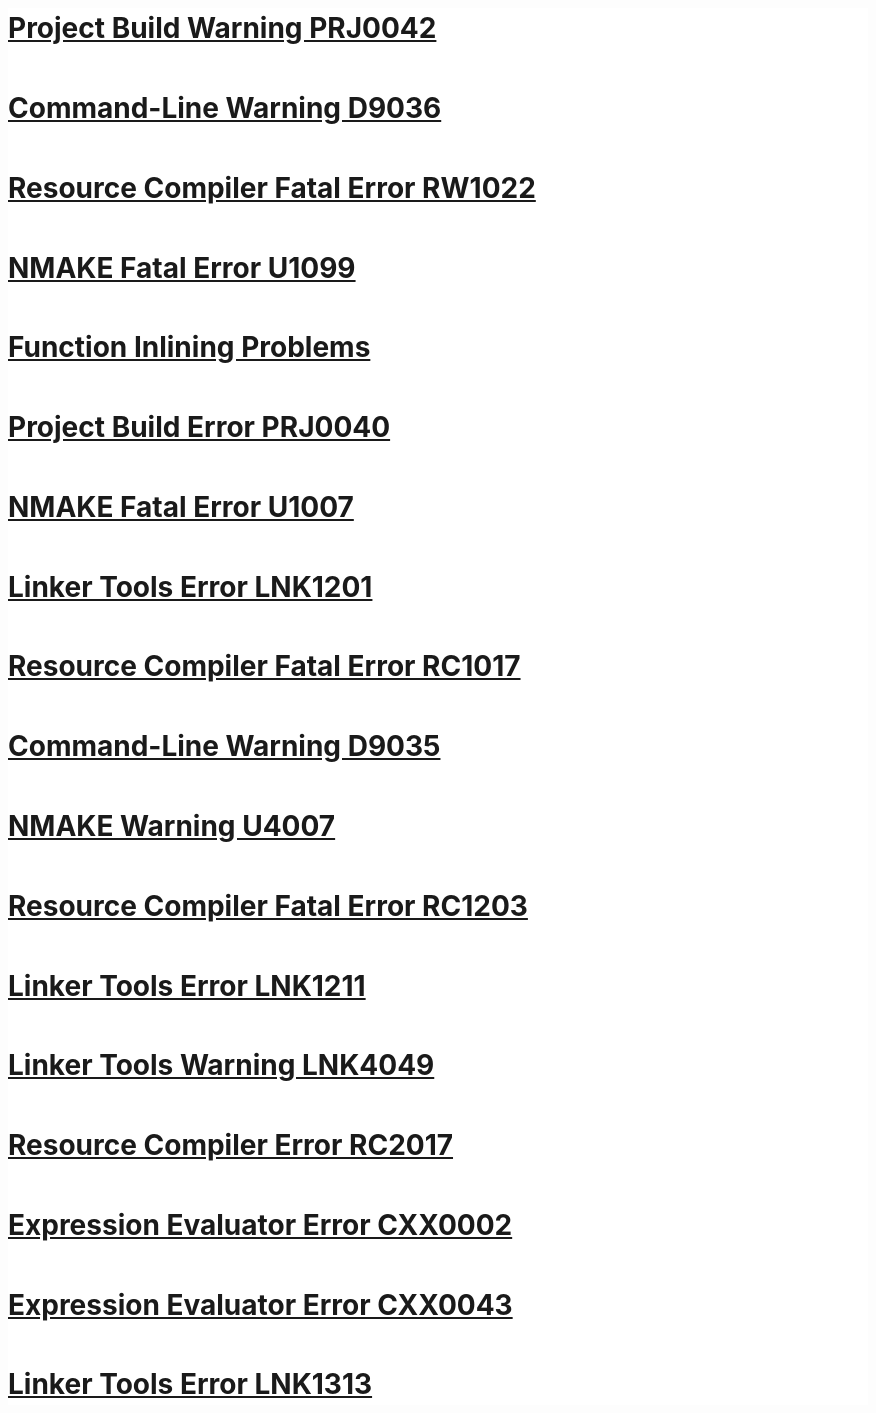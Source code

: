 # [Project Build Warning PRJ0042](project-build-warning-prj0042.md)
# [Command-Line Warning D9036](command-line-warning-d9036.md)
# [Resource Compiler Fatal Error RW1022](resource-compiler-fatal-error-rw1022.md)
# [NMAKE Fatal Error U1099](nmake-fatal-error-u1099.md)
# [Function Inlining Problems](function-inlining-problems.md)
# [Project Build Error PRJ0040](project-build-error-prj0040.md)
# [NMAKE Fatal Error U1007](nmake-fatal-error-u1007.md)
# [Linker Tools Error LNK1201](linker-tools-error-lnk1201.md)
# [Resource Compiler Fatal Error RC1017](resource-compiler-fatal-error-rc1017.md)
# [Command-Line Warning D9035](command-line-warning-d9035.md)
# [NMAKE Warning U4007](nmake-warning-u4007.md)
# [Resource Compiler Fatal Error RC1203](resource-compiler-fatal-error-rc1203.md)
# [Linker Tools Error LNK1211](linker-tools-error-lnk1211.md)
# [Linker Tools Warning LNK4049](linker-tools-warning-lnk4049.md)
# [Resource Compiler Error RC2017](resource-compiler-error-rc2017.md)
# [Expression Evaluator Error CXX0002](expression-evaluator-error-cxx0002.md)
# [Expression Evaluator Error CXX0043](expression-evaluator-error-cxx0043.md)
# [Linker Tools Error LNK1313](linker-tools-error-lnk1313.md)